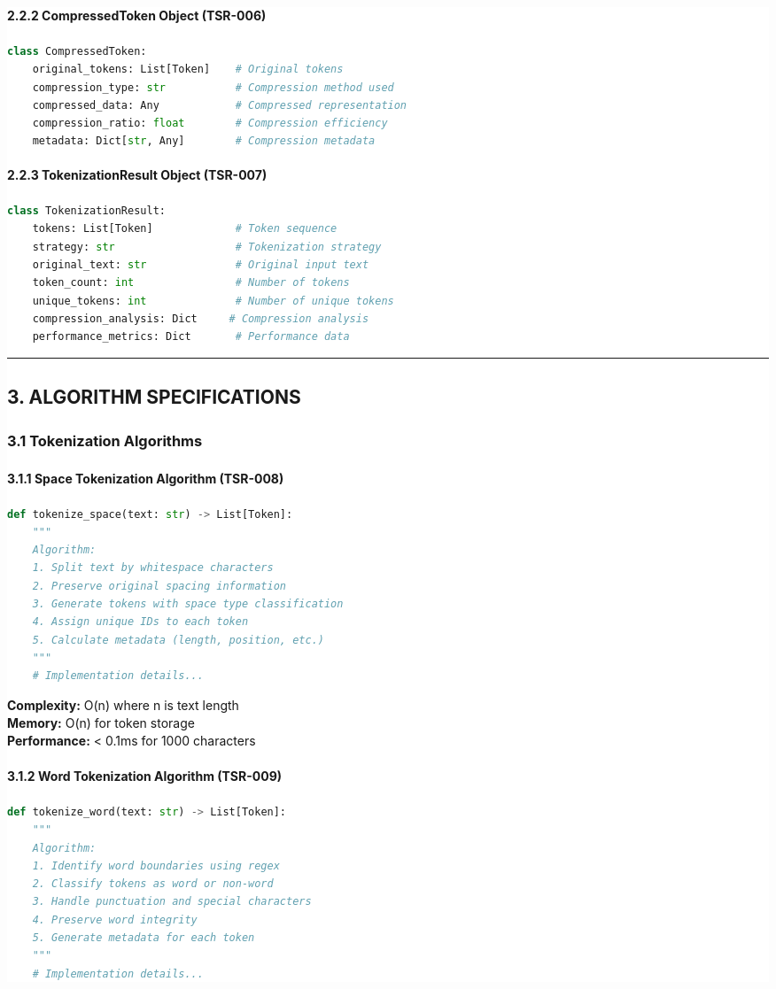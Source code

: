 #### 2.2.2 CompressedToken Object (TSR-006)
```python
class CompressedToken:
    original_tokens: List[Token]    # Original tokens
    compression_type: str           # Compression method used
    compressed_data: Any            # Compressed representation
    compression_ratio: float        # Compression efficiency
    metadata: Dict[str, Any]        # Compression metadata
```

#### 2.2.3 TokenizationResult Object (TSR-007)
```python
class TokenizationResult:
    tokens: List[Token]             # Token sequence
    strategy: str                   # Tokenization strategy
    original_text: str              # Original input text
    token_count: int                # Number of tokens
    unique_tokens: int              # Number of unique tokens
    compression_analysis: Dict     # Compression analysis
    performance_metrics: Dict       # Performance data
```

---

## 3. ALGORITHM SPECIFICATIONS

### 3.1 Tokenization Algorithms

#### 3.1.1 Space Tokenization Algorithm (TSR-008)
```python
def tokenize_space(text: str) -> List[Token]:
    """
    Algorithm:
    1. Split text by whitespace characters
    2. Preserve original spacing information
    3. Generate tokens with space type classification
    4. Assign unique IDs to each token
    5. Calculate metadata (length, position, etc.)
    """
    # Implementation details...
```

**Complexity:** O(n) where n is text length  
**Memory:** O(n) for token storage  
**Performance:** < 0.1ms for 1000 characters

#### 3.1.2 Word Tokenization Algorithm (TSR-009)
```python
def tokenize_word(text: str) -> List[Token]:
    """
    Algorithm:
    1. Identify word boundaries using regex
    2. Classify tokens as word or non-word
    3. Handle punctuation and special characters
    4. Preserve word integrity
    5. Generate metadata for each token
    """
    # Implementation details...
```
